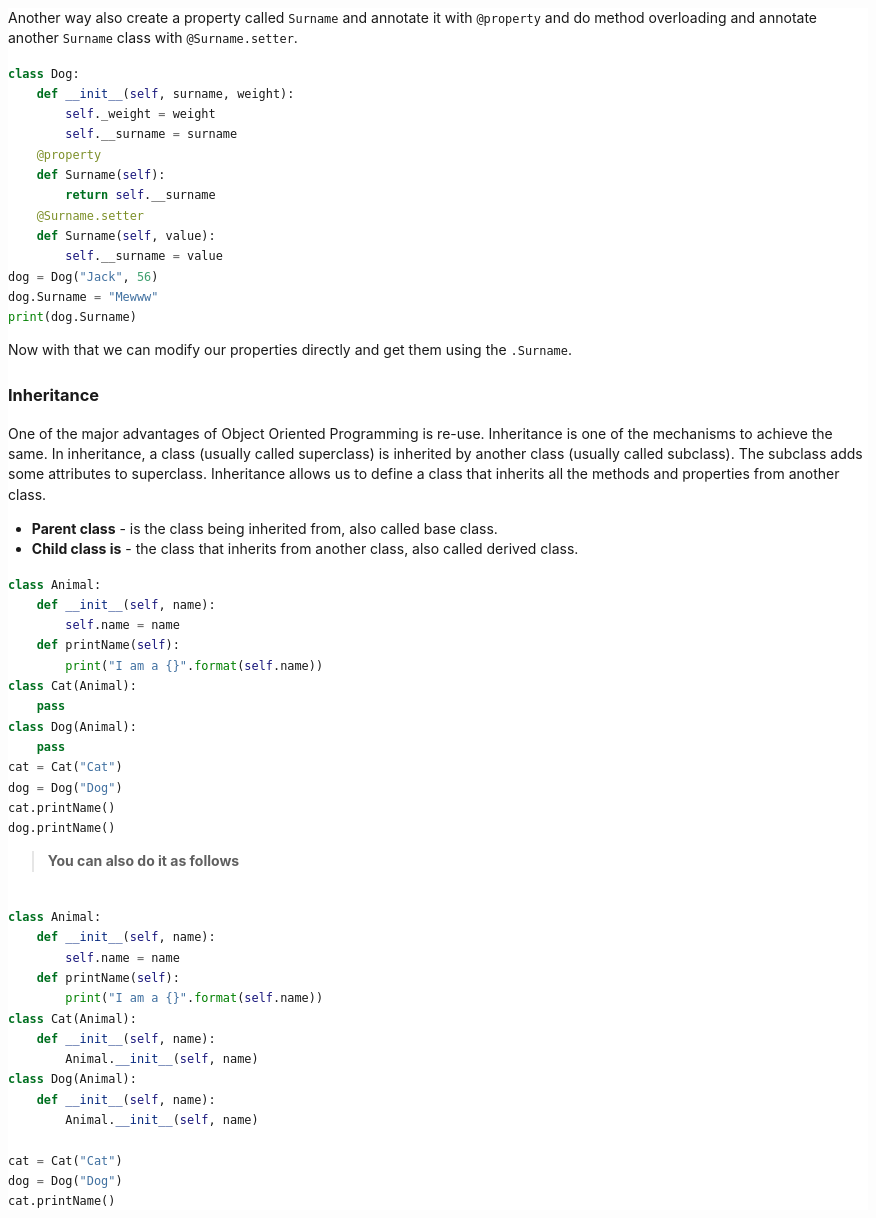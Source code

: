 Another way also create a property called `Surname` and annotate it with `@property` and do method overloading and annotate another `Surname` class with `@Surname.setter`.

```py
class Dog:
    def __init__(self, surname, weight):
        self._weight = weight
        self.__surname = surname
    @property
    def Surname(self):
        return self.__surname
    @Surname.setter
    def Surname(self, value):
        self.__surname = value
dog = Dog("Jack", 56)
dog.Surname = "Mewww"
print(dog.Surname)
```

Now with that we can modify our properties directly and get them using the `.Surname`.

### Inheritance

One of the major advantages of Object Oriented Programming is re-use. Inheritance is one of the mechanisms to achieve the same. In inheritance, a class (usually called superclass) is inherited by another class (usually called subclass). The subclass adds some attributes to superclass.
Inheritance allows us to define a class that inherits all the methods and properties from another class.

- **Parent class** - is the class being inherited from, also called base class.
- **Child class is** - the class that inherits from another class, also called derived class.

```python
class Animal:
    def __init__(self, name):
        self.name = name
    def printName(self):
        print("I am a {}".format(self.name))
class Cat(Animal):
    pass
class Dog(Animal):
    pass
cat = Cat("Cat")
dog = Dog("Dog")
cat.printName()
dog.printName()
```

> **You can also do it as follows**

```python

class Animal:
    def __init__(self, name):
        self.name = name
    def printName(self):
        print("I am a {}".format(self.name))
class Cat(Animal):
    def __init__(self, name):
        Animal.__init__(self, name)
class Dog(Animal):
    def __init__(self, name):
        Animal.__init__(self, name)

cat = Cat("Cat")
dog = Dog("Dog")
cat.printName()
```